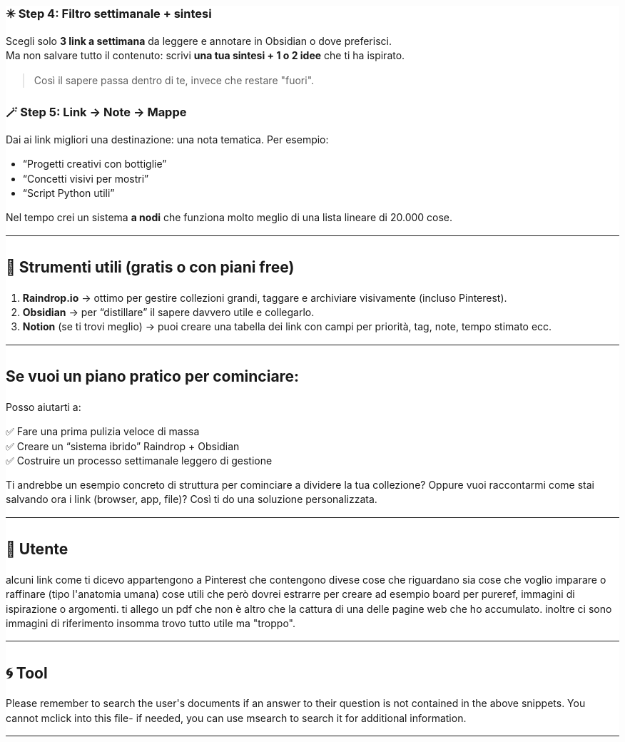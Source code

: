### ✳️ Step 4: **Filtro settimanale + sintesi**
Scegli solo **3 link a settimana** da leggere e annotare in Obsidian o dove preferisci.  
Ma non salvare tutto il contenuto: scrivi **una tua sintesi + 1 o 2 idee** che ti ha ispirato.  
> Così il sapere passa dentro di te, invece che restare "fuori".

### 🪄 Step 5: **Link -> Note -> Mappe**
Dai ai link migliori una destinazione: una nota tematica. Per esempio:
- “Progetti creativi con bottiglie”  
- “Concetti visivi per mostri”  
- “Script Python utili”

Nel tempo crei un sistema **a nodi** che funziona molto meglio di una lista lineare di 20.000 cose.

---

## 🔧 Strumenti utili (gratis o con piani free)
1. **Raindrop.io** → ottimo per gestire collezioni grandi, taggare e archiviare visivamente (incluso Pinterest).
2. **Obsidian** → per “distillare” il sapere davvero utile e collegarlo.
3. **Notion** (se ti trovi meglio) → puoi creare una tabella dei link con campi per priorità, tag, note, tempo stimato ecc.

---

## Se vuoi un piano pratico per cominciare:
Posso aiutarti a:

✅ Fare una prima pulizia veloce di massa  
✅ Creare un “sistema ibrido” Raindrop + Obsidian  
✅ Costruire un processo settimanale leggero di gestione  

Ti andrebbe un esempio concreto di struttura per cominciare a dividere la tua collezione? Oppure vuoi raccontarmi come stai salvando ora i link (browser, app, file)? Così ti do una soluzione personalizzata.

---

## 👤 **Utente**

alcuni link come ti dicevo appartengono a Pinterest che contengono divese cose che riguardano sia cose che voglio imparare o raffinare (tipo l'anatomia umana) cose utili che però dovrei estrarre per creare ad esempio board per pureref, immagini di ispirazione o argomenti. ti allego un pdf che non è altro che la cattura di una delle pagine web che ho accumulato. inoltre ci sono immagini di riferimento insomma trovo tutto utile ma "troppo".

---

## 🌀 **Tool**

Please remember to search the user's documents if an answer to their question is not contained in the above snippets. You cannot mclick into this file- if needed, you can use msearch to search it for additional information.

---